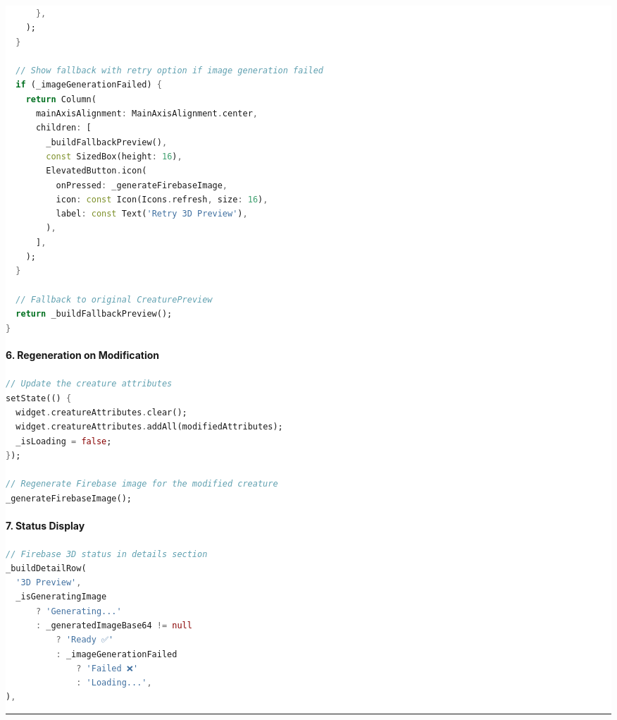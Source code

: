 ```dart
      },
    );
  }

  // Show fallback with retry option if image generation failed
  if (_imageGenerationFailed) {
    return Column(
      mainAxisAlignment: MainAxisAlignment.center,
      children: [
        _buildFallbackPreview(),
        const SizedBox(height: 16),
        ElevatedButton.icon(
          onPressed: _generateFirebaseImage,
          icon: const Icon(Icons.refresh, size: 16),
          label: const Text('Retry 3D Preview'),
        ),
      ],
    );
  }

  // Fallback to original CreaturePreview
  return _buildFallbackPreview();
}
```

#### **6. Regeneration on Modification**
```dart
// Update the creature attributes
setState(() {
  widget.creatureAttributes.clear();
  widget.creatureAttributes.addAll(modifiedAttributes);
  _isLoading = false;
});

// Regenerate Firebase image for the modified creature
_generateFirebaseImage();
```

#### **7. Status Display**
```dart
// Firebase 3D status in details section
_buildDetailRow(
  '3D Preview',
  _isGeneratingImage 
      ? 'Generating...' 
      : _generatedImageBase64 != null 
          ? 'Ready ✅' 
          : _imageGenerationFailed 
              ? 'Failed ❌' 
              : 'Loading...',
),
```

---